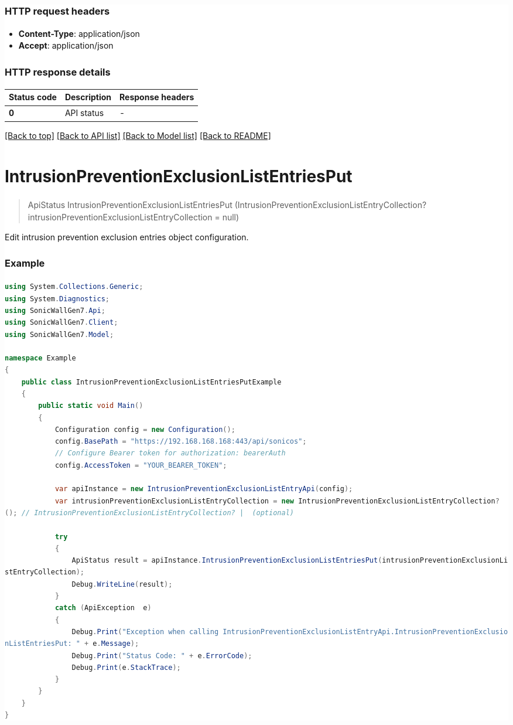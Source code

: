 ### HTTP request headers

 - **Content-Type**: application/json
 - **Accept**: application/json


### HTTP response details
| Status code | Description | Response headers |
|-------------|-------------|------------------|
| **0** | API status |  -  |

[[Back to top]](#) [[Back to API list]](../README.md#documentation-for-api-endpoints) [[Back to Model list]](../README.md#documentation-for-models) [[Back to README]](../README.md)

<a id="intrusionpreventionexclusionlistentriesput"></a>
# **IntrusionPreventionExclusionListEntriesPut**
> ApiStatus IntrusionPreventionExclusionListEntriesPut (IntrusionPreventionExclusionListEntryCollection? intrusionPreventionExclusionListEntryCollection = null)



Edit intrusion prevention exclusion entries object configuration.

### Example
```csharp
using System.Collections.Generic;
using System.Diagnostics;
using SonicWallGen7.Api;
using SonicWallGen7.Client;
using SonicWallGen7.Model;

namespace Example
{
    public class IntrusionPreventionExclusionListEntriesPutExample
    {
        public static void Main()
        {
            Configuration config = new Configuration();
            config.BasePath = "https://192.168.168.168:443/api/sonicos";
            // Configure Bearer token for authorization: bearerAuth
            config.AccessToken = "YOUR_BEARER_TOKEN";

            var apiInstance = new IntrusionPreventionExclusionListEntryApi(config);
            var intrusionPreventionExclusionListEntryCollection = new IntrusionPreventionExclusionListEntryCollection?(); // IntrusionPreventionExclusionListEntryCollection? |  (optional) 

            try
            {
                ApiStatus result = apiInstance.IntrusionPreventionExclusionListEntriesPut(intrusionPreventionExclusionListEntryCollection);
                Debug.WriteLine(result);
            }
            catch (ApiException  e)
            {
                Debug.Print("Exception when calling IntrusionPreventionExclusionListEntryApi.IntrusionPreventionExclusionListEntriesPut: " + e.Message);
                Debug.Print("Status Code: " + e.ErrorCode);
                Debug.Print(e.StackTrace);
            }
        }
    }
}
```
